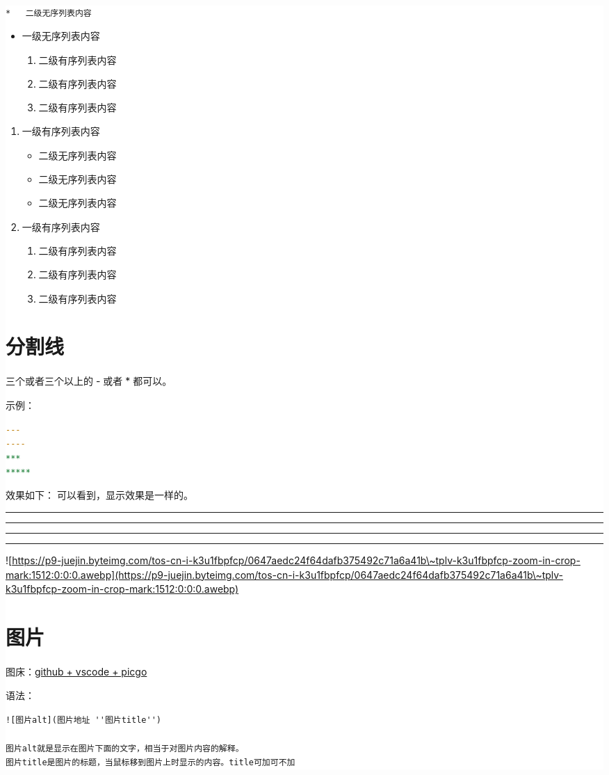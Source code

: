     *   二级无序列表内容

*   一级无序列表内容

    1.  二级有序列表内容

    2.  二级有序列表内容

    3.  二级有序列表内容

1.  一级有序列表内容

    *   二级无序列表内容

    *   二级无序列表内容

    *   二级无序列表内容

2.  一级有序列表内容

    1.  二级有序列表内容

    2.  二级有序列表内容

    3.  二级有序列表内容


# 分割线

三个或者三个以上的 - 或者 \* 都可以。

示例：

```YAML
---
----
***
*****
```

效果如下： 可以看到，显示效果是一样的。

---
----
***
*****

![https://p9-juejin.byteimg.com/tos-cn-i-k3u1fbpfcp/0647aedc24f64dafb375492c71a6a41b\~tplv-k3u1fbpfcp-zoom-in-crop-mark:1512:0:0:0.awebp](https://p9-juejin.byteimg.com/tos-cn-i-k3u1fbpfcp/0647aedc24f64dafb375492c71a6a41b\~tplv-k3u1fbpfcp-zoom-in-crop-mark:1512:0:0:0.awebp)

# 图片
图床：[github + vscode + picgo](https://blog.csdn.net/qq_44314954/article/details/122951033)

语法：

```
![图片alt](图片地址 ''图片title'')

图片alt就是显示在图片下面的文字，相当于对图片内容的解释。
图片title是图片的标题，当鼠标移到图片上时显示的内容。title可加可不加
```
